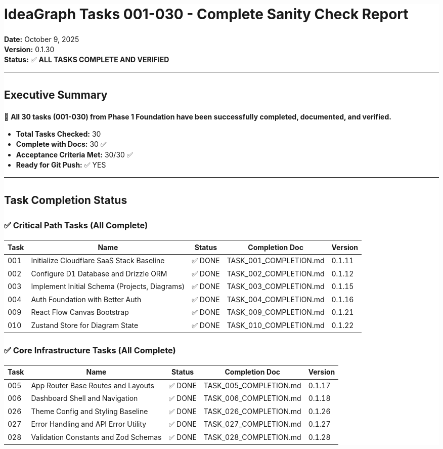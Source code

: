# IdeaGraph Tasks 001-030 - Complete Sanity Check Report

**Date:** October 9, 2025  
**Version:** 0.1.30  
**Status:** ✅ **ALL TASKS COMPLETE AND VERIFIED**

---

## Executive Summary

🎉 **All 30 tasks (001-030) from Phase 1 Foundation have been successfully completed, documented, and verified.**

- **Total Tasks Checked:** 30
- **Complete with Docs:** 30 ✅
- **Acceptance Criteria Met:** 30/30 ✅
- **Ready for Git Push:** ✅ YES

---

## Task Completion Status

### ✅ Critical Path Tasks (All Complete)

| Task | Name | Status | Completion Doc | Version |
|------|------|--------|---------------|---------|
| 001 | Initialize Cloudflare SaaS Stack Baseline | ✅ DONE | TASK_001_COMPLETION.md | 0.1.11 |
| 002 | Configure D1 Database and Drizzle ORM | ✅ DONE | TASK_002_COMPLETION.md | 0.1.12 |
| 003 | Implement Initial Schema (Projects, Diagrams) | ✅ DONE | TASK_003_COMPLETION.md | 0.1.15 |
| 004 | Auth Foundation with Better Auth | ✅ DONE | TASK_004_COMPLETION.md | 0.1.16 |
| 009 | React Flow Canvas Bootstrap | ✅ DONE | TASK_009_COMPLETION.md | 0.1.21 |
| 010 | Zustand Store for Diagram State | ✅ DONE | TASK_010_COMPLETION.md | 0.1.22 |

### ✅ Core Infrastructure Tasks (All Complete)

| Task | Name | Status | Completion Doc | Version |
|------|------|--------|---------------|---------|
| 005 | App Router Base Routes and Layouts | ✅ DONE | TASK_005_COMPLETION.md | 0.1.17 |
| 006 | Dashboard Shell and Navigation | ✅ DONE | TASK_006_COMPLETION.md | 0.1.18 |
| 026 | Theme Config and Styling Baseline | ✅ DONE | TASK_026_COMPLETION.md | 0.1.26 |
| 027 | Error Handling and API Error Utility | ✅ DONE | TASK_027_COMPLETION.md | 0.1.27 |
| 028 | Validation Constants and Zod Schemas | ✅ DONE | TASK_028_COMPLETION.md | 0.1.28 |
